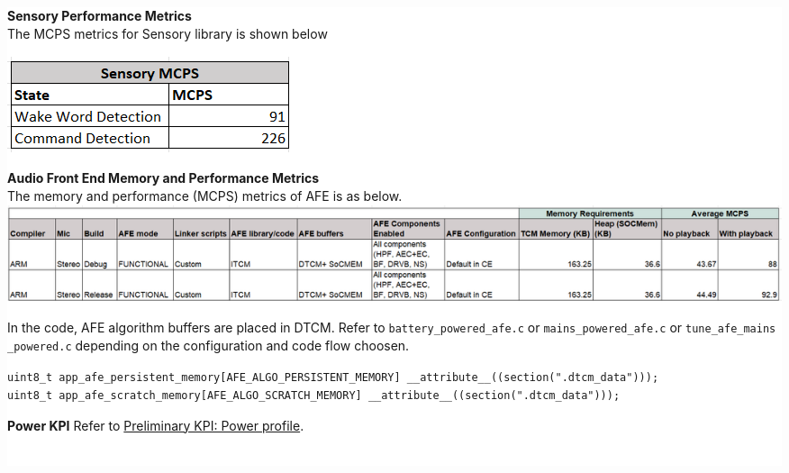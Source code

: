 **Sensory Performance Metrics**
<br>
The MCPS metrics for Sensory library is shown below <br>

![](../images/sensory_mcps.png) <br>

**Audio Front End Memory and Performance Metrics**
<br>
The memory and performance (MCPS) metrics of AFE is as below.
 ![](../images/memory_mcps.png) <br>
 
In the code, AFE algorithm buffers are placed in DTCM. Refer to `battery_powered_afe.c` or `mains_powered_afe.c` or `tune_afe_mains_powered.c` depending on the configuration and code flow choosen.

```
uint8_t app_afe_persistent_memory[AFE_ALGO_PERSISTENT_MEMORY] __attribute__((section(".dtcm_data")));
uint8_t app_afe_scratch_memory[AFE_ALGO_SCRATCH_MEMORY] __attribute__((section(".dtcm_data")));
```
**Power KPI**
Refer to [Preliminary KPI: Power profile](power_profile.md). <br>

<br />